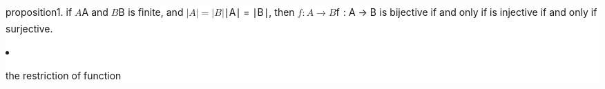 proposition1. if <span class="katex--inline"><span class="katex"><span class="katex-mathml"><math xmlns="http://www.w3.org/1998/Math/MathML"><semantics><mrow><mi>A</mi></mrow><annotation encoding="application/x-tex">A</annotation></semantics></math></span><span class="katex-html" aria-hidden="true"><span class="base"><span class="strut" style="height: 0.68333em; vertical-align: 0em;"></span><span class="mord mathnormal">A</span></span></span></span></span> and <span class="katex--inline"><span class="katex"><span class="katex-mathml"><math xmlns="http://www.w3.org/1998/Math/MathML"><semantics><mrow><mi>B</mi></mrow><annotation encoding="application/x-tex">B</annotation></semantics></math></span><span class="katex-html" aria-hidden="true"><span class="base"><span class="strut" style="height: 0.68333em; vertical-align: 0em;"></span><span class="mord mathnormal" style="margin-right: 0.05017em;">B</span></span></span></span></span> is finite, and <span class="katex--inline"><span class="katex"><span class="katex-mathml"><math xmlns="http://www.w3.org/1998/Math/MathML"><semantics><mrow><mi mathvariant="normal">∣</mi><mi>A</mi><mi mathvariant="normal">∣</mi><mo>=</mo><mi mathvariant="normal">∣</mi><mi>B</mi><mi mathvariant="normal">∣</mi></mrow><annotation encoding="application/x-tex">|A|=|B|</annotation></semantics></math></span><span class="katex-html" aria-hidden="true"><span class="base"><span class="strut" style="height: 1em; vertical-align: -0.25em;"></span><span class="mord">∣</span><span class="mord mathnormal">A</span><span class="mord">∣</span><span class="mspace" style="margin-right: 0.277778em;"></span><span class="mrel">=</span><span class="mspace" style="margin-right: 0.277778em;"></span></span><span class="base"><span class="strut" style="height: 1em; vertical-align: -0.25em;"></span><span class="mord">∣</span><span class="mord mathnormal" style="margin-right: 0.05017em;">B</span><span class="mord">∣</span></span></span></span></span>, then <span class="katex--inline"><span class="katex"><span class="katex-mathml"><math xmlns="http://www.w3.org/1998/Math/MathML"><semantics><mrow><mi>f</mi><mo>:</mo><mi>A</mi><mo>→</mo><mi>B</mi></mrow><annotation encoding="application/x-tex">f: A\to B</annotation></semantics></math></span><span class="katex-html" aria-hidden="true"><span class="base"><span class="strut" style="height: 0.88888em; vertical-align: -0.19444em;"></span><span class="mord mathnormal" style="margin-right: 0.10764em;">f</span><span class="mspace" style="margin-right: 0.277778em;"></span><span class="mrel">:</span><span class="mspace" style="margin-right: 0.277778em;"></span></span><span class="base"><span class="strut" style="height: 0.68333em; vertical-align: 0em;"></span><span class="mord mathnormal">A</span><span class="mspace" style="margin-right: 0.277778em;"></span><span class="mrel">→</span><span class="mspace" style="margin-right: 0.277778em;"></span></span><span class="base"><span class="strut" style="height: 0.68333em; vertical-align: 0em;"></span><span class="mord mathnormal" style="margin-right: 0.05017em;">B</span></span></span></span></span> is bijective if and only if is injective if and only if surjective.</p>
</blockquote>
</li>
<li>
<p>the restriction of function</p>
<ul>